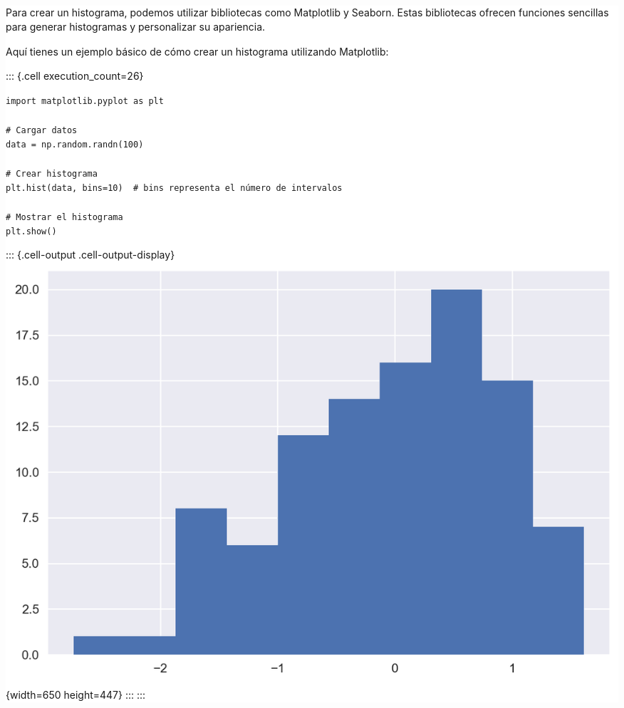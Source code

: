 Para crear un histograma, podemos utilizar bibliotecas como Matplotlib y Seaborn. Estas bibliotecas ofrecen funciones sencillas para generar histogramas y personalizar su apariencia.

Aquí tienes un ejemplo básico de cómo crear un histograma utilizando Matplotlib:

::: {.cell execution_count=26}
``` {.python .cell-code}
import matplotlib.pyplot as plt

# Cargar datos
data = np.random.randn(100)

# Crear histograma
plt.hist(data, bins=10)  # bins representa el número de intervalos

# Mostrar el histograma
plt.show()
```

::: {.cell-output .cell-output-display}
![](index_files/figure-html/cell-27-output-1.png){width=650 height=447}
:::
:::
